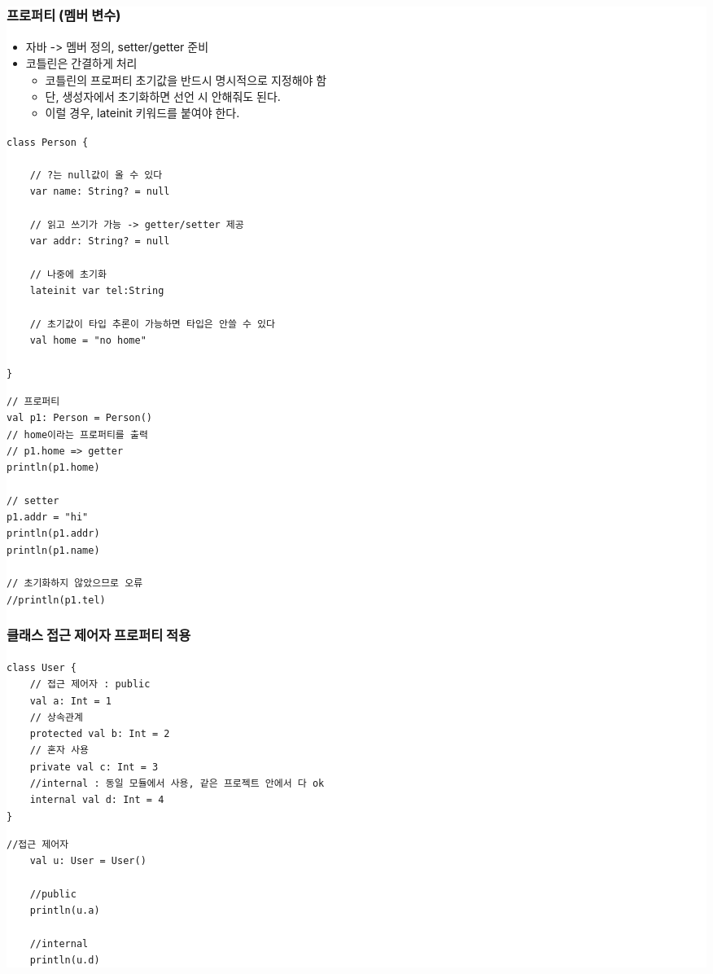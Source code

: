 ### 프로퍼티 (멤버 변수)
* 자바 -> 멤버 정의, setter/getter 준비
* 코틀린은 간결하게 처리
    - 코틀린의 프로퍼티 초기값을 반드시 명시적으로 지정해야 함
    - 단, 생성자에서 초기화하면 선언 시 안해줘도 된다.
    - 이럴 경우, lateinit 키워드를 붙여야 한다.

~~~
class Person {

    // ?는 null값이 올 수 있다
    var name: String? = null
    
    // 읽고 쓰기가 가능 -> getter/setter 제공
    var addr: String? = null
    
    // 나중에 초기화
    lateinit var tel:String
    
    // 초기값이 타입 추론이 가능하면 타입은 안쓸 수 있다
    val home = "no home"

}
~~~
~~~
// 프로퍼티
val p1: Person = Person()
// home이라는 프로퍼티를 출력
// p1.home => getter
println(p1.home)

// setter
p1.addr = "hi"
println(p1.addr)
println(p1.name)

// 초기화하지 않았으므로 오류
//println(p1.tel)
~~~


### 클래스 접근 제어자 프로퍼티 적용
~~~
class User {
    // 접근 제어자 : public
    val a: Int = 1
    // 상속관계
    protected val b: Int = 2
    // 혼자 사용
    private val c: Int = 3
    //internal : 동일 모듈에서 사용, 같은 프로젝트 안에서 다 ok
    internal val d: Int = 4
}
~~~
~~~
//접근 제어자
    val u: User = User()
    
    //public
    println(u.a)
    
    //internal
    println(u.d)
~~~
